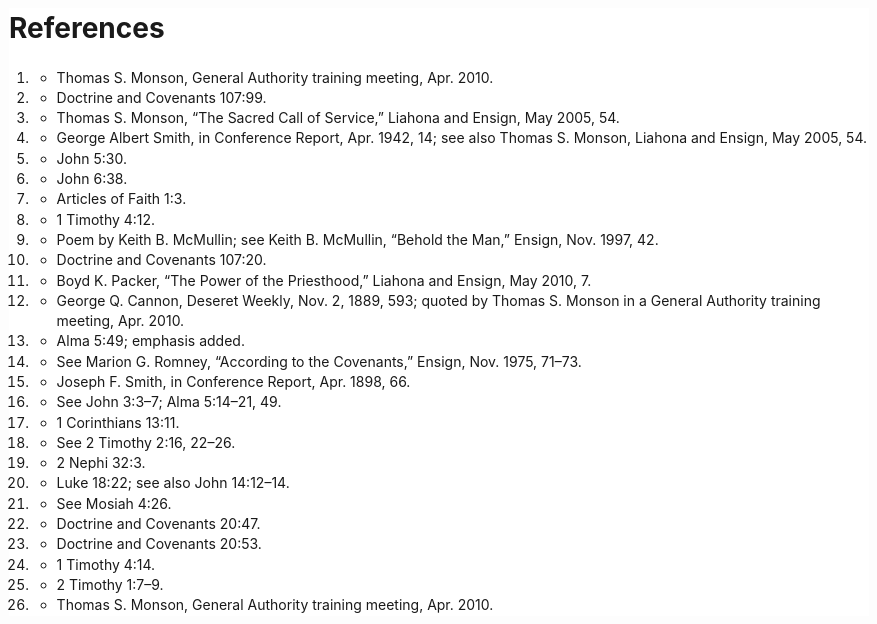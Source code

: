 # References
1. - Thomas S. Monson, General Authority training meeting, Apr. 2010.
2. - Doctrine and Covenants 107:99.
3. - Thomas S. Monson, “The Sacred Call of Service,” Liahona and Ensign, May 2005, 54.
4. - George Albert Smith, in Conference Report, Apr. 1942, 14; see also Thomas S. Monson, Liahona and Ensign, May 2005, 54.
5. - John 5:30.
6. - John 6:38.
7. - Articles of Faith 1:3.
8. - 1 Timothy 4:12.
9. - Poem by Keith B. McMullin; see Keith B. McMullin, “Behold the Man,” Ensign, Nov. 1997, 42.
10. - Doctrine and Covenants 107:20.
11. - Boyd K. Packer, “The Power of the Priesthood,” Liahona and Ensign, May 2010, 7.
12. - George Q. Cannon, Deseret Weekly, Nov. 2, 1889, 593; quoted by Thomas S. Monson in a General Authority training meeting, Apr. 2010.
13. - Alma 5:49; emphasis added.
14. - See Marion G. Romney, “According to the Covenants,” Ensign, Nov. 1975, 71–73.
15. - Joseph F. Smith, in Conference Report, Apr. 1898, 66.
16. - See John 3:3–7; Alma 5:14–21, 49.
17. - 1 Corinthians 13:11.
18. - See 2 Timothy 2:16, 22–26.
19. - 2 Nephi 32:3.
20. - Luke 18:22; see also John 14:12–14.
21. - See Mosiah 4:26.
22. - Doctrine and Covenants 20:47.
23. - Doctrine and Covenants 20:53.
24. - 1 Timothy 4:14.
25. - 2 Timothy 1:7–9.
26. - Thomas S. Monson, General Authority training meeting, Apr. 2010.